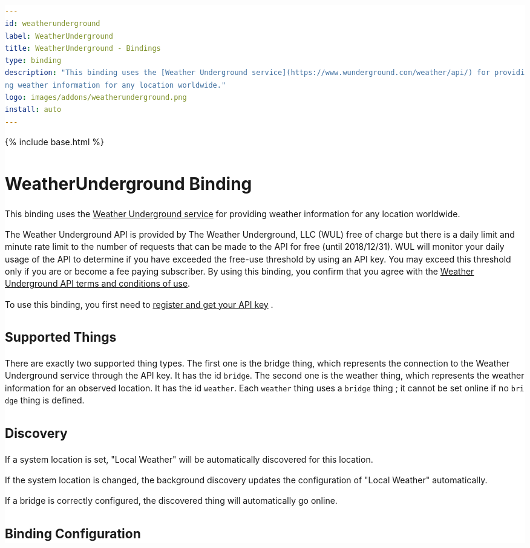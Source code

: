 ```yaml
---
id: weatherunderground
label: WeatherUnderground
title: WeatherUnderground - Bindings
type: binding
description: "This binding uses the [Weather Underground service](https://www.wunderground.com/weather/api/) for providing weather information for any location worldwide."
logo: images/addons/weatherunderground.png
install: auto
---
```




{% include base.html %}

# WeatherUnderground Binding

<AddonLogo />

This binding uses the [Weather Underground service](https://www.wunderground.com/weather/api/) for providing weather information for any location worldwide.

The Weather Underground API is provided by The Weather Underground, LLC (WUL) free of charge but there is a daily limit and minute rate limit to the number of requests that can be made to the API for free (until 2018/12/31).
WUL will monitor your daily usage of the API to determine if you have exceeded the free-use threshold by using an API key. You may exceed this threshold only if you are or become a fee paying subscriber.
By using this binding, you confirm that you agree with the [Weather Underground API terms and conditions of use](https://www.wunderground.com/weather/api/d/terms.html).

To use this binding, you first need to [register and get your API key](https://www.wunderground.com/weather/api/d/pricing.html) .

## Supported Things

There are exactly two supported thing types. The first one is the bridge thing, which represents the connection to the Weather Underground service through the API key. It has the id `bridge`. The second one is the weather thing, which represents the weather information for an observed location. It has the id `weather`.  Each `weather` thing uses a `bridge` thing ; it cannot be set online if no `bridge` thing is defined.

## Discovery

If a system location is set, "Local Weather" will be automatically discovered for this location.

If the system location is changed, the background discovery updates the configuration of "Local Weather" automatically.

If a bridge is correctly configured, the discovered thing will automatically go online.

## Binding Configuration
